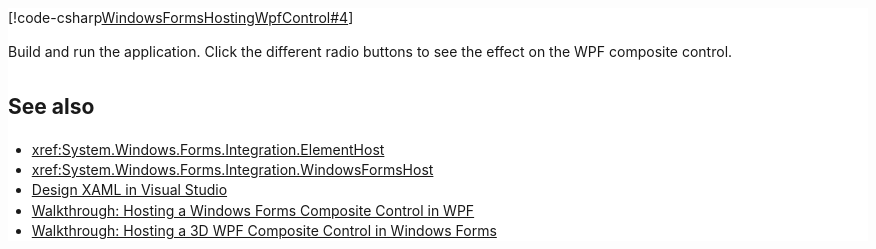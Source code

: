  [!code-csharp[WindowsFormsHostingWpfControl#4](~/samples/snippets/csharp/VS_Snippets_Wpf/WindowsFormsHostingWpfControl/CSharp/WFHost/Form1.cs#4)]  
  
 Build and run the application. Click the different radio buttons to see the effect on the WPF composite control.  
  
## See also

- <xref:System.Windows.Forms.Integration.ElementHost>
- <xref:System.Windows.Forms.Integration.WindowsFormsHost>
- [Design XAML in Visual Studio](/visualstudio/xaml-tools/designing-xaml-in-visual-studio)
- [Walkthrough: Hosting a Windows Forms Composite Control in WPF](walkthrough-hosting-a-windows-forms-composite-control-in-wpf.md)
- [Walkthrough: Hosting a 3D WPF Composite Control in Windows Forms](walkthrough-hosting-a-3-d-wpf-composite-control-in-windows-forms.md)
